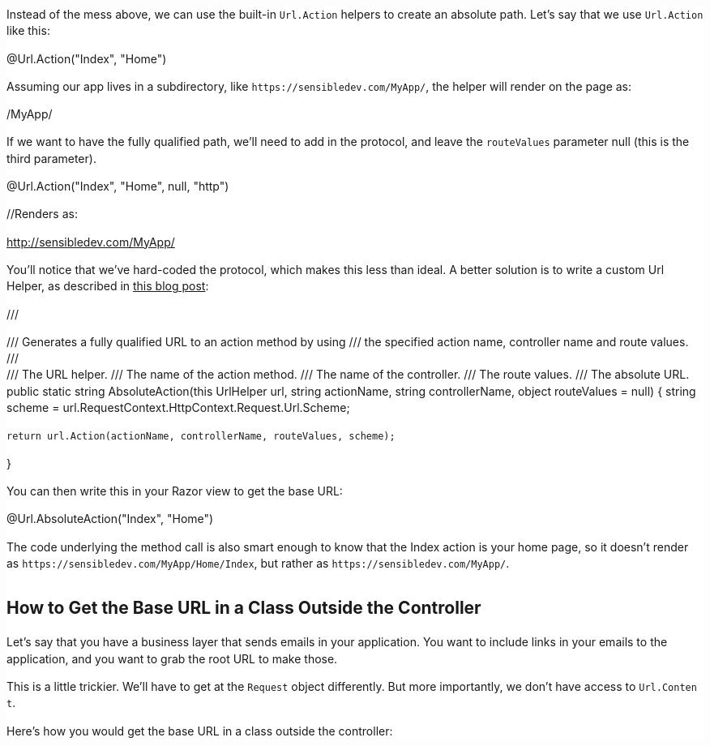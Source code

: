 Instead of the mess above, we can use the built-in `Url.Action` helpers to create an absolute path. Let’s say that we use `Url.Action` like this:

@Url.Action("Index", "Home")

Assuming our app lives in a subdirectory, like `https://sensibledev.com/MyApp/`, the helper will render on the page as:

/MyApp/

If we want to have the fully qualified path, we’ll need to add in the protocol, and leave the `routeValues` parameter null (this is the third parameter).

@Url.Action("Index", "Home", null, "http")

//Renders as:

http://sensibledev.com/MyApp/

You’ll notice that we’ve hard-coded the protocol, which makes this less than ideal. A better solution is to write a custom Url Helper, as described in [this blog post](https://blog.mariusschulz.com/2011/06/30/how-to-build-absolute-action-urls-using-the-urlhelper-class):

/// <summary>
/// Generates a fully qualified URL to an action method by using
/// the specified action name, controller name and route values.
/// </summary>
/// <param name="url">The URL helper.</param>
/// <param name="actionName">The name of the action method.</param>
/// <param name="controllerName">The name of the controller.</param>
/// <param name="routeValues">The route values.</param>
/// <returns>The absolute URL.</returns>
public static string AbsoluteAction(this UrlHelper url,
    string actionName, string controllerName, object routeValues = null)
{
    string scheme = url.RequestContext.HttpContext.Request.Url.Scheme;
 
    return url.Action(actionName, controllerName, routeValues, scheme);
}

You can then write this in your Razor view to get the base URL:

@Url.AbsoluteAction("Index", "Home")

The code underlying the method call is also smart enough to know that the Index action is your home page, so it doesn’t render as `https://sensibledev.com/MyApp/Home/Index`, but rather as `https://sensibledev.com/MyApp/`.

## How to Get the Base URL in a Class Outside the Controller

Let’s say that you have a business layer that sends emails in your application. You want to include links in your emails to the application, and you want to grab the root URL to make those.

This is a little trickier. We’ll have to get at the `Request` object differently. But more importantly, we don’t have access to `Url.Content`.

Here’s how you would get the base URL in a class outside the controller:
